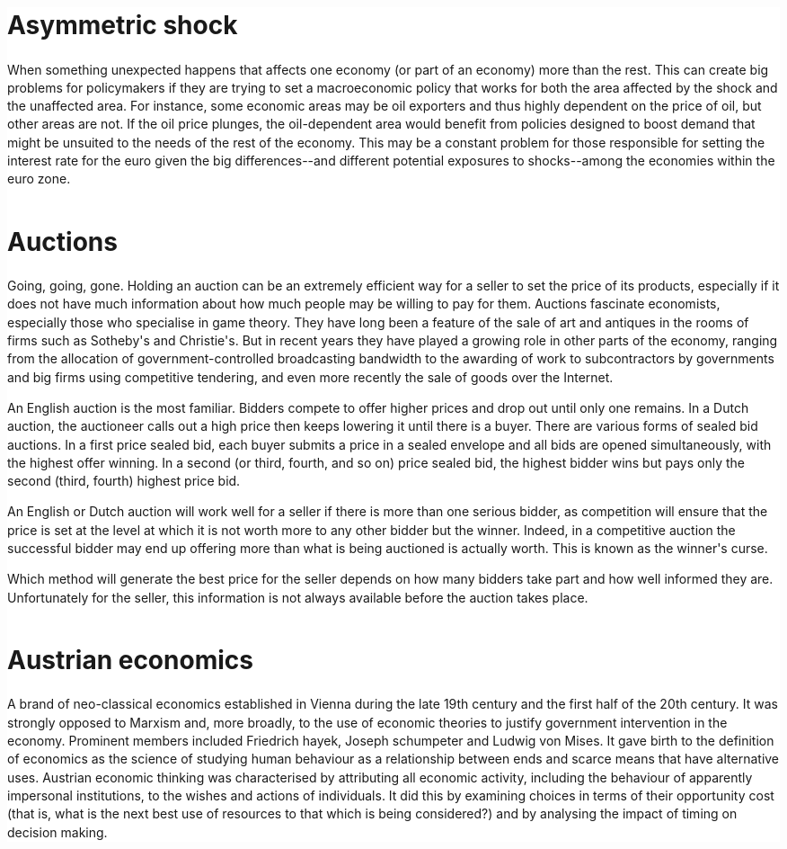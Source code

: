 # Asymmetric shock

When something unexpected happens that affects one economy (or part of an economy) more than the rest. This can create big problems for policymakers if they are trying to set a macroeconomic policy that works for both the area affected by the shock and the unaffected area. For instance, some economic areas may be oil exporters and thus highly dependent on the price of oil, but other areas are not. If the oil price plunges, the oil-dependent area would benefit from policies designed to boost demand that might be unsuited to the needs of the rest of the economy. This may be a constant problem for those responsible for setting the interest rate for the euro given the big differences--and different potential exposures to shocks--among the economies within the euro zone.

# Auctions

Going, going, gone. Holding an auction can be an extremely efficient way for a seller to set the price of its products, especially if it does not have much information about how much people may be willing to pay for them. Auctions fascinate economists, especially those who specialise in game theory. They have long been a feature of the sale of art and antiques in the rooms of firms such as Sotheby's and Christie's. But in recent years they have played a growing role in other parts of the economy, ranging from the allocation of government-controlled broadcasting bandwidth to the awarding of work to subcontractors by governments and big firms using competitive tendering, and even more recently the sale of goods over the Internet.

An English auction is the most familiar. Bidders compete to offer higher prices and drop out until only one remains. In a Dutch auction, the auctioneer calls out a high price then keeps lowering it until there is a buyer. There are various forms of sealed bid auctions. In a first price sealed bid, each buyer submits a price in a sealed envelope and all bids are opened simultaneously, with the highest offer winning. In a second (or third, fourth, and so on) price sealed bid, the highest bidder wins but pays only the second (third, fourth) highest price bid.

An English or Dutch auction will work well for a seller if there is more than one serious bidder, as competition will ensure that the price is set at the level at which it is not worth more to any other bidder but the winner. Indeed, in a competitive auction the successful bidder may end up offering more than what is being auctioned is actually worth. This is known as the winner's curse.

Which method will generate the best price for the seller depends on how many bidders take part and how well informed they are. Unfortunately for the seller, this information is not always available before the auction takes place.

# Austrian economics

A brand of neo-classical economics established in Vienna during the late 19th century and the first half of the 20th century. It was strongly opposed to Marxism and, more broadly, to the use of economic theories to justify government intervention in the economy. Prominent members included Friedrich hayek, Joseph schumpeter and Ludwig von Mises. It gave birth to the definition of economics as the science of studying human behaviour as a relationship between ends and scarce means that have alternative uses. Austrian economic thinking was characterised by attributing all economic activity, including the behaviour of apparently impersonal institutions, to the wishes and actions of individuals. It did this by examining choices in terms of their opportunity cost (that is, what is the next best use of resources to that which is being considered?) and by analysing the impact of timing on decision making.
